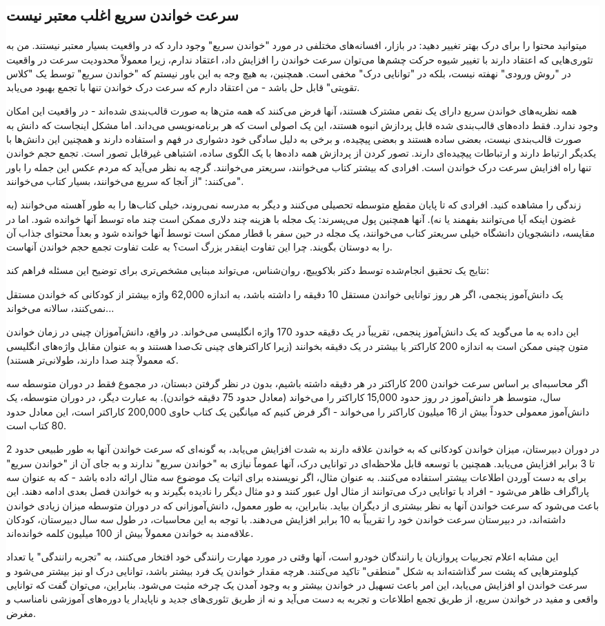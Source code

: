 ## سرعت خواندن سریع اغلب معتبر نیست

میتوانید محتوا را برای درک بهتر تغییر دهید: در بازار، افسانه‌های مختلفی در مورد "خواندن سریع" وجود دارد که در واقعیت بسیار معتبر نیستند. من به تئوری‌هایی که اعتقاد دارند با تغییر شیوه حرکت چشم‌ها می‌توان سرعت خواندن را افزایش داد، اعتقاد ندارم، زیرا معمولاً محدودیت سرعت در واقعیت در "روش ورودی" نهفته نیست، بلکه در "توانایی درک" مخفی است. همچنین، به هیچ وجه به این باور نیستم که "خواندن سریع" توسط یک "کلاس تقویتی" قابل حل باشد - من اعتقاد دارم که سرعت درک خواندن تنها با تجمع بهبود می‌یابد.

همه نظریه‌های خواندن سریع دارای یک نقص مشترک هستند، آنها فرض می‌کنند که همه متن‌ها به صورت قالب‌بندی شده‌اند - در واقعیت این امکان وجود ندارد. فقط داده‌های قالب‌بندی شده قابل پردازش انبوه هستند، این یک اصولی است که هر برنامه‌نویسی می‌داند. اما مشکل اینجاست که دانش به صورت قالب‌بندی نیست، بعضی ساده هستند و بعضی پیچیده، و برخی به دلیل سادگی خود دشواری در فهم و استفاده دارند و همچنین این دانش‌ها با یکدیگر ارتباط دارند و ارتباطات پیچیده‌ای دارند. تصور کردن از پردازش همه داده‌ها با یک الگوی ساده، اشتباهی غیرقابل تصور است.
تجمع حجم خواندن تنها راه افزایش سرعت درک خواندن است. افرادی که بیشتر کتاب می‌خوانند، سریعتر می‌خوانند. گرچه به نظر می‌آید که مردم عکس این جمله را باور می‌کنند: "از آنجا که سریع می‌خوانند، بسیار کتاب می‌خوانند".

زندگی را مشاهده کنید. افرادی که تا پایان مقطع متوسطه تحصیلی می‌کنند و دیگر به مدرسه نمی‌روند، خیلی کتاب‌ها را به طور آهسته می‌خوانند (به غضون اینکه آیا می‌توانند بفهمند یا نه). آنها همچنین پول می‌پسرند: یک مجله با هزینه چند دلاری ممکن است چند ماه توسط آنها خوانده شود. اما در مقایسه، دانشجویان دانشگاه خیلی سریعتر کتاب می‌خوانند، یک مجله در حین سفر با قطار ممکن است توسط آنها خوانده شود و بعداً محتوای جذاب آن را به دوستان بگویند. چرا این تفاوت اینقدر بزرگ است؟ به علت تفاوت تجمع حجم خواندن آنهاست.

نتایج یک تحقیق انجام‌شده توسط دکتر بلاکوییچ، روان‌شناس، می‌تواند مبنایی مشخص‌تری برای توضیح این مسئله فراهم کند:

یک دانش‌آموز پنجمی، اگر هر روز توانایی خواندن مستقل 10 دقیقه را داشته باشد، به اندازه 62,000 واژه بیشتر از کودکانی که خواندن مستقل نمی‌کنند، سالانه می‌خواند...

این داده به ما می‌گوید که یک دانش‌آموز پنجمی، تقریباً در یک دقیقه حدود 170 واژه انگلیسی می‌خواند. در واقع، دانش‌آموزان چینی در زمان خواندن متون چینی ممکن است به اندازه 200 کاراکتر یا بیشتر در یک دقیقه بخوانند (زیرا کاراکترهای چینی تک‌صدا هستند و به عنوان مقابل واژه‌های انگلیسی که معمولاً چند صدا دارند، طولانی‌تر هستند).

اگر محاسبه‌ای بر اساس سرعت خواندن 200 کاراکتر در هر دقیقه داشته باشیم، بدون در نظر گرفتن دبستان، در مجموع فقط در دوران متوسطه سه سال، متوسط هر دانش‌آموز در روز حدود 15,000 کاراکتر را می‌خواند (معادل حدود 75 دقیقه خواندن). به عبارت دیگر، در دوران متوسطه، یک دانش‌آموز معمولی حدوداً بیش از 16 میلیون کاراکتر را می‌خواند - اگر فرض کنیم که میانگین یک کتاب حاوی 200,000 کاراکتر است، این معادل حدود 80 کتاب است.

در دوران دبیرستان، میزان خواندن کودکانی که به خواندن علاقه دارند به شدت افزایش می‌یابد، به گونه‌ای که سرعت خواندن آنها به طور طبیعی حدود 2 تا 3 برابر افزایش می‌یابد. همچنین با توسعه قابل ملاحظه‌ای در توانایی درک، آنها عموماً نیازی به "خواندن سریع" ندارند و به جای آن از "خواندن سریع" برای به دست آوردن اطلاعات بیشتر استفاده می‌کنند. به عنوان مثال، اگر نویسنده برای اثبات یک موضوع سه مثال ارائه داده باشد - که به عنوان سه پاراگراف ظاهر می‌شود - افراد با توانایی درک می‌توانند از مثال اول عبور کنند و دو مثال دیگر را نادیده بگیرند و به خواندن فصل بعدی ادامه دهند. این باعث می‌شود که سرعت خواندن آنها به نظر بیشتری از دیگران بیاید. بنابراین، به طور معمول، دانش‌آموزانی که در دوران متوسطه میزان زیادی خواندن داشته‌اند، در دبیرستان سرعت خواندن خود را تقریباً به 10 برابر افزایش می‌دهند. با توجه به این محاسبات، در طول سه سال دبیرستان، کودکان علاقه‌مند به خواندن معمولاً بیش از 100 میلیون کلمه خوانده‌اند.

این مشابه اعلام تجربیات پروازیان یا رانندگان خودرو است، آنها وقتی در مورد مهارت رانندگی خود افتخار می‌کنند، به "تجربه رانندگی" یا تعداد کیلومترهایی که پشت سر گذاشته‌اند به شکل "منطقی" تاکید می‌کنند. هرچه مقدار خواندن یک فرد بیشتر باشد، توانایی درک او نیز بیشتر می‌شود و سرعت خواندن او افزایش می‌یابد، این امر باعث تسهیل در خواندن بیشتر و به وجود آمدن یک چرخه مثبت می‌شود.
بنابراین، می‌توان گفت که توانایی واقعی و مفید در خواندن سریع، از طریق تجمع اطلاعات و تجربه به دست می‌آید و نه از طریق تئوری‌های جدید و ناپایدار یا دوره‌های آموزشی نامناسب و مغرض.
